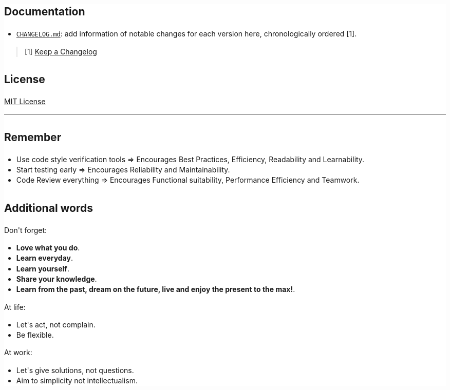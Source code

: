 ## Documentation

* [`CHANGELOG.md`](CHANGELOG.md): add information of notable changes for each version here, chronologically ordered [1].

> [1] [Keep a Changelog](http://keepachangelog.com)

## License

[MIT License](/LICENSE.txt)
__________________

## Remember

* Use code style verification tools => Encourages Best Practices, Efficiency, Readability and Learnability.
* Start testing early => Encourages Reliability and Maintainability.
* Code Review everything => Encourages Functional suitability, Performance Efficiency and Teamwork.

## Additional words

Don't forget:

* **Love what you do**.
* **Learn everyday**.
* **Learn yourself**.
* **Share your knowledge**.
* **Learn from the past, dream on the future, live and enjoy the present to the max!**.

At life:

* Let's act, not complain.
* Be flexible.

At work:

* Let's give solutions, not questions.
* Aim to simplicity not intellectualism.
